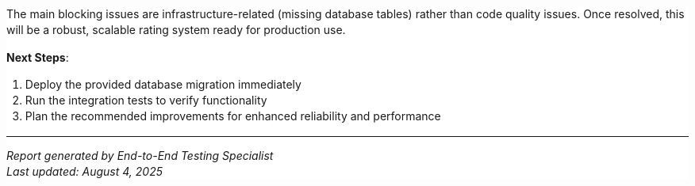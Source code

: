 The main blocking issues are infrastructure-related (missing database tables) rather than code quality issues. Once resolved, this will be a robust, scalable rating system ready for production use.

**Next Steps**: 
1. Deploy the provided database migration immediately
2. Run the integration tests to verify functionality  
3. Plan the recommended improvements for enhanced reliability and performance

---

*Report generated by End-to-End Testing Specialist*  
*Last updated: August 4, 2025*